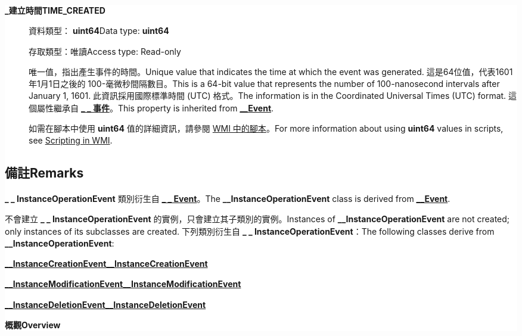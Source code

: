 </dd> <dt>

<span data-ttu-id="6758e-125">**\_建立時間**</span><span class="sxs-lookup"><span data-stu-id="6758e-125">**TIME\_CREATED**</span></span>
</dt> <dd> <dl> <dt>

<span data-ttu-id="6758e-126">資料類型： **uint64**</span><span class="sxs-lookup"><span data-stu-id="6758e-126">Data type: **uint64**</span></span>
</dt> <dt>

<span data-ttu-id="6758e-127">存取類型：唯讀</span><span class="sxs-lookup"><span data-stu-id="6758e-127">Access type: Read-only</span></span>
</dt> </dl>

<span data-ttu-id="6758e-128">唯一值，指出產生事件的時間。</span><span class="sxs-lookup"><span data-stu-id="6758e-128">Unique value that indicates the time at which the event was generated.</span></span> <span data-ttu-id="6758e-129">這是64位值，代表1601年1月1日之後的 100-毫微秒間隔數目。</span><span class="sxs-lookup"><span data-stu-id="6758e-129">This is a 64-bit value that represents the number of 100-nanosecond intervals after January 1, 1601.</span></span> <span data-ttu-id="6758e-130">此資訊採用國際標準時間 (UTC) 格式。</span><span class="sxs-lookup"><span data-stu-id="6758e-130">The information is in the Coordinated Universal Times (UTC) format.</span></span> <span data-ttu-id="6758e-131">這個屬性繼承自 [**\_ \_ 事件**](--event.md)。</span><span class="sxs-lookup"><span data-stu-id="6758e-131">This property is inherited from [**\_\_Event**](--event.md).</span></span>

<span data-ttu-id="6758e-132">如需在腳本中使用 **uint64** 值的詳細資訊，請參閱 [WMI 中的腳本](/windows/desktop/WmiSdk/creating-a-wmi-script)。</span><span class="sxs-lookup"><span data-stu-id="6758e-132">For more information about using **uint64** values in scripts, see [Scripting in WMI](/windows/desktop/WmiSdk/creating-a-wmi-script).</span></span>

</dd> </dl>

## <a name="remarks"></a><span data-ttu-id="6758e-133">備註</span><span class="sxs-lookup"><span data-stu-id="6758e-133">Remarks</span></span>

<span data-ttu-id="6758e-134">**\_ \_ InstanceOperationEvent** 類別衍生自 [**\_ \_ Event**](--event.md)。</span><span class="sxs-lookup"><span data-stu-id="6758e-134">The **\_\_InstanceOperationEvent** class is derived from [**\_\_Event**](--event.md).</span></span>

<span data-ttu-id="6758e-135">不會建立 **\_ \_ InstanceOperationEvent** 的實例，只會建立其子類別的實例。</span><span class="sxs-lookup"><span data-stu-id="6758e-135">Instances of **\_\_InstanceOperationEvent** are not created; only instances of its subclasses are created.</span></span> <span data-ttu-id="6758e-136">下列類別衍生自 **\_ \_ InstanceOperationEvent**：</span><span class="sxs-lookup"><span data-stu-id="6758e-136">The following classes derive from **\_\_InstanceOperationEvent**:</span></span>

[<span data-ttu-id="6758e-137">**\_\_InstanceCreationEvent**</span><span class="sxs-lookup"><span data-stu-id="6758e-137">**\_\_InstanceCreationEvent**</span></span>](--instancecreationevent.md)

[<span data-ttu-id="6758e-138">**\_\_InstanceModificationEvent**</span><span class="sxs-lookup"><span data-stu-id="6758e-138">**\_\_InstanceModificationEvent**</span></span>](--instancemodificationevent.md)

[<span data-ttu-id="6758e-139">**\_\_InstanceDeletionEvent**</span><span class="sxs-lookup"><span data-stu-id="6758e-139">**\_\_InstanceDeletionEvent**</span></span>](--instancedeletionevent.md)

<span data-ttu-id="6758e-140">**概觀**</span><span class="sxs-lookup"><span data-stu-id="6758e-140">**Overview**</span></span>
